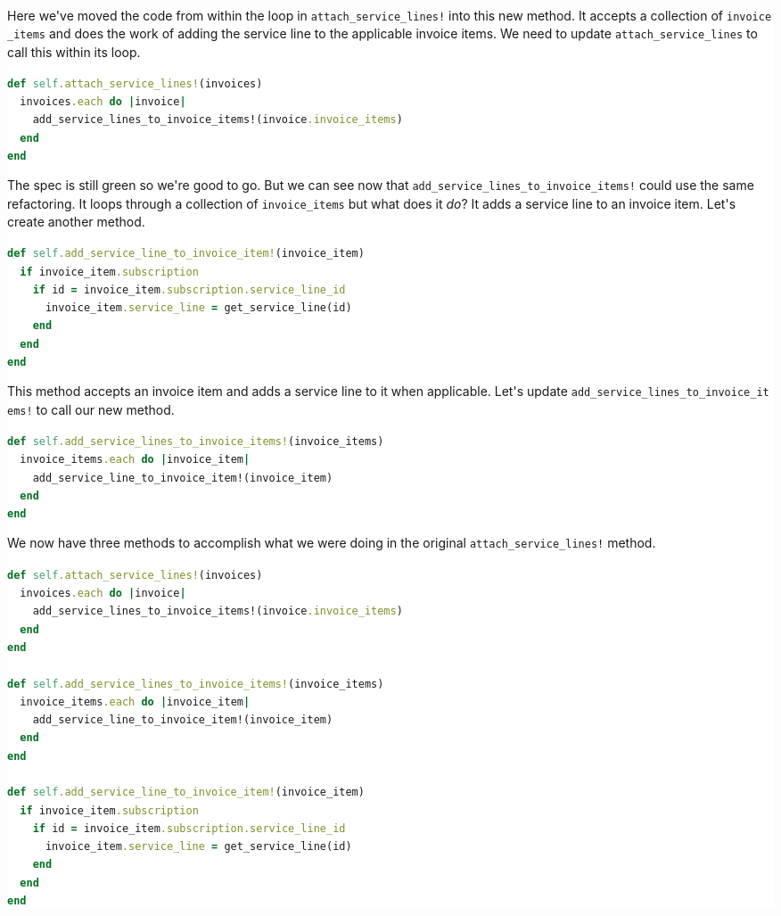 Here we've moved the code from within the loop in `attach_service_lines!` into this new method. It accepts a collection of `invoice_items` and does the work of adding the service line to the applicable invoice items. We need to update `attach_service_lines` to call this within its loop.

```ruby
def self.attach_service_lines!(invoices)
  invoices.each do |invoice|
    add_service_lines_to_invoice_items!(invoice.invoice_items)
  end
end
```

The spec is still green so we're good to go. But we can see now that `add_service_lines_to_invoice_items!` could use the same refactoring. It loops through a collection of `invoice_items` but what does it *do*? It adds a service line to an invoice item. Let's create another method.

```ruby
def self.add_service_line_to_invoice_item!(invoice_item)
  if invoice_item.subscription
    if id = invoice_item.subscription.service_line_id
      invoice_item.service_line = get_service_line(id)
    end
  end
end
```

This method accepts an invoice item and adds a service line to it when applicable. Let's update `add_service_lines_to_invoice_items!` to call our new method.

```ruby
def self.add_service_lines_to_invoice_items!(invoice_items)
  invoice_items.each do |invoice_item|
    add_service_line_to_invoice_item!(invoice_item)
  end
end
```

We now have three methods to accomplish what we were doing in the original `attach_service_lines!` method. 

```ruby
def self.attach_service_lines!(invoices)
  invoices.each do |invoice|
    add_service_lines_to_invoice_items!(invoice.invoice_items)
  end
end

def self.add_service_lines_to_invoice_items!(invoice_items)
  invoice_items.each do |invoice_item|
    add_service_line_to_invoice_item!(invoice_item)
  end
end

def self.add_service_line_to_invoice_item!(invoice_item)
  if invoice_item.subscription
    if id = invoice_item.subscription.service_line_id
      invoice_item.service_line = get_service_line(id)
    end
  end
end
```

